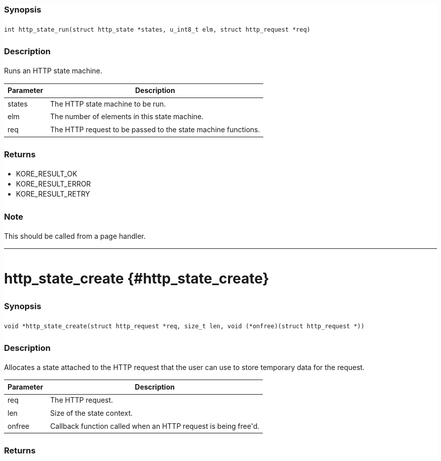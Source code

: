 ### Synopsis

```
int http_state_run(struct http_state *states, u_int8_t elm, struct http_request *req)
```

### Description

Runs an HTTP state machine.

| Parameter | Description |
| --- | --- |
| states | The HTTP state machine to be run. |
| elm | The number of elements in this state machine. |
| req | The HTTP request to be passed to the state machine functions. |

### Returns

* KORE\_RESULT\_OK
* KORE\_RESULT\_ERROR
* KORE\_RESULT\_RETRY

### Note

This should be called from a page handler.

---

# http\_state\_create {#http_state_create}

### Synopsis

```
void *http_state_create(struct http_request *req, size_t len, void (*onfree)(struct http_request *))
```

### Description

Allocates a state attached to the HTTP request that the user can use to
store temporary data for the request.

| Parameter | Description |
| --- | --- |
| req | The HTTP request. |
| len | Size of the state context. |
| onfree | Callback function called when an HTTP request is being free'd. |

### Returns

